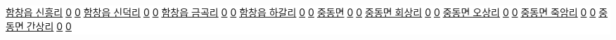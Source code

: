 
  <tr class="item">
    <td><a href="4725025032.html">함창읍 신흥리</a></td>
    <td><a href="4725025032.html">0</a></td>
    <td><a href="4725025032.html">0</a></td>
  </tr>
    

  <tr class="item">
    <td><a href="4725025033.html">함창읍 신덕리</a></td>
    <td><a href="4725025033.html">0</a></td>
    <td><a href="4725025033.html">0</a></td>
  </tr>
    

  <tr class="item">
    <td><a href="4725025034.html">함창읍 금곡리</a></td>
    <td><a href="4725025034.html">0</a></td>
    <td><a href="4725025034.html">0</a></td>
  </tr>
    

  <tr class="item">
    <td><a href="4725025035.html">함창읍 하갈리</a></td>
    <td><a href="4725025035.html">0</a></td>
    <td><a href="4725025035.html">0</a></td>
  </tr>
    

  <tr class="item">
    <td><a href="4725031000.html">중동면</a></td>
    <td><a href="4725031000.html">0</a></td>
    <td><a href="4725031000.html">0</a></td>
  </tr>
    

  <tr class="item">
    <td><a href="4725031021.html">중동면 회상리</a></td>
    <td><a href="4725031021.html">0</a></td>
    <td><a href="4725031021.html">0</a></td>
  </tr>
    

  <tr class="item">
    <td><a href="4725031022.html">중동면 오상리</a></td>
    <td><a href="4725031022.html">0</a></td>
    <td><a href="4725031022.html">0</a></td>
  </tr>
    

  <tr class="item">
    <td><a href="4725031023.html">중동면 죽암리</a></td>
    <td><a href="4725031023.html">0</a></td>
    <td><a href="4725031023.html">0</a></td>
  </tr>
    

  <tr class="item">
    <td><a href="4725031024.html">중동면 간상리</a></td>
    <td><a href="4725031024.html">0</a></td>
    <td><a href="4725031024.html">0</a></td>
  </tr>
    